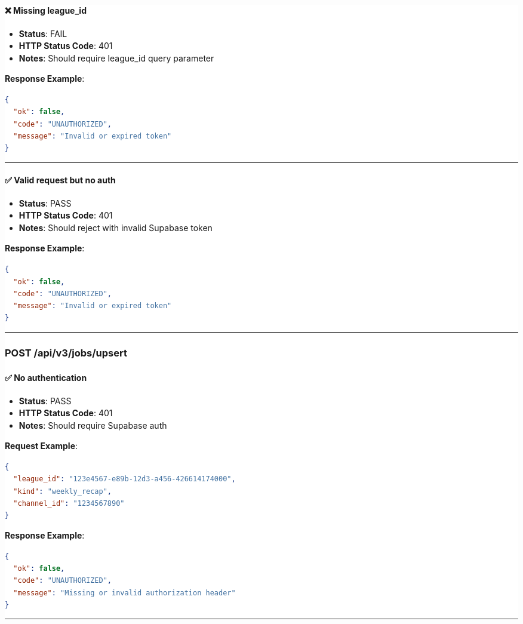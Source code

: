 #### ❌ Missing league_id

- **Status**: FAIL
- **HTTP Status Code**: 401
- **Notes**: Should require league_id query parameter

**Response Example**:
```json
{
  "ok": false,
  "code": "UNAUTHORIZED",
  "message": "Invalid or expired token"
}
```

---
#### ✅ Valid request but no auth

- **Status**: PASS
- **HTTP Status Code**: 401
- **Notes**: Should reject with invalid Supabase token

**Response Example**:
```json
{
  "ok": false,
  "code": "UNAUTHORIZED",
  "message": "Invalid or expired token"
}
```

---

### POST /api/v3/jobs/upsert

#### ✅ No authentication

- **Status**: PASS
- **HTTP Status Code**: 401
- **Notes**: Should require Supabase auth

**Request Example**:
```json
{
  "league_id": "123e4567-e89b-12d3-a456-426614174000",
  "kind": "weekly_recap",
  "channel_id": "1234567890"
}
```

**Response Example**:
```json
{
  "ok": false,
  "code": "UNAUTHORIZED",
  "message": "Missing or invalid authorization header"
}
```

---